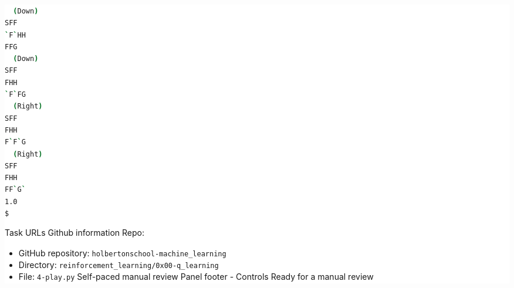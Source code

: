 ```bash
  (Down)
SFF
`F`HH
FFG
  (Down)
SFF
FHH
`F`FG
  (Right)
SFF
FHH
F`F`G
  (Right)
SFF
FHH
FF`G`
1.0
$

```
 Task URLs  Github information Repo:
* GitHub repository:  ` holbertonschool-machine_learning ` 
* Directory:  ` reinforcement_learning/0x00-q_learning ` 
* File:  ` 4-play.py ` 
 Self-paced manual review  Panel footer - Controls 
Ready for a  manual review